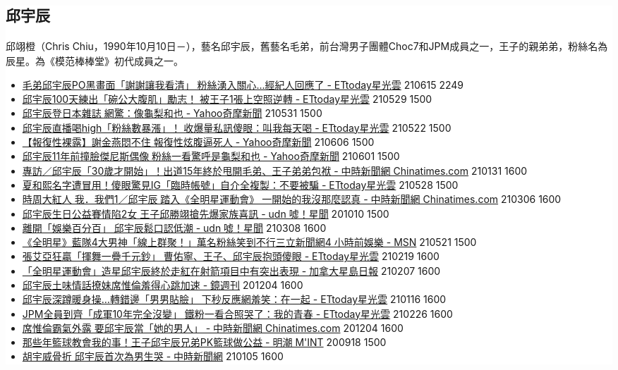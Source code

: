 ## 邱宇辰

邱翊橙（Chris Chiu，1990年10月10日－），藝名邱宇辰，舊藝名毛弟，前台灣男子團體Choc7和JPM成員之一，王子的親弟弟，粉絲名為辰星。為《模范棒棒堂》初代成員之一。
- [毛弟邱宇辰PO黑畫面「謝謝讓我看清」 粉絲湧入關心...經紀人回應了 - ETtoday星光雲](https://star.ettoday.net/news/2007679 "毛弟邱宇辰PO黑畫面「謝謝讓我看清」 粉絲湧入關心...經紀人回應了 - ETtoday星光雲") 210615 2249
- [邱宇辰100天練出「碗公大腹肌」勵志！ 被王子1張上空照逆轉 - ETtoday星光雲](https://star.ettoday.net/news/1994281 "邱宇辰100天練出「碗公大腹肌」勵志！ 被王子1張上空照逆轉 - ETtoday星光雲") 210529 1500
- [邱宇辰登日本雜誌 網驚：像龜梨和也 - Yahoo奇摩新聞](https://tw.news.yahoo.com/%E9%82%B1%E5%AE%87%E8%BE%B0%E7%99%BB%E6%97%A5%E6%9C%AC%E9%9B%9C%E8%AA%8C-%E7%B6%B2%E9%A9%9A-%E5%83%8F%E9%BE%9C%E6%A2%A8%E5%92%8C%E4%B9%9F-005504930.html "邱宇辰登日本雜誌 網驚：像龜梨和也 - Yahoo奇摩新聞") 210531 1500
- [邱宇辰直播喝high「粉絲數暴漲」！ 收爆量私訊傻眼：叫我每天喝 - ETtoday星光雲](https://star.ettoday.net/news/1988624 "邱宇辰直播喝high「粉絲數暴漲」！ 收爆量私訊傻眼：叫我每天喝 - ETtoday星光雲") 210522 1500
- [【報復性裸露】謝金燕悶不住 報復性炫腹逼死人 - Yahoo奇摩新聞](https://tw.news.yahoo.com/%E5%A0%B1%E5%BE%A9%E6%80%A7%E8%A3%B8%E9%9C%B2-%E8%AC%9D%E9%87%91%E7%87%95%E6%82%B6%E4%B8%8D%E4%BD%8F-%E5%A0%B1%E5%BE%A9%E6%80%A7%E7%82%AB%E8%85%B9%E9%80%BC%E6%AD%BB%E4%BA%BA-215857675.html "【報復性裸露】謝金燕悶不住 報復性炫腹逼死人 - Yahoo奇摩新聞") 210606 1500
- [邱宇辰11年前撞臉傑尼斯偶像 粉絲一看驚呼是龜梨和也 - Yahoo奇摩新聞](https://tw.news.yahoo.com/%E9%82%B1%E5%AE%87%E8%BE%B011%E5%B9%B4%E5%89%8D%E6%92%9E%E8%87%89%E5%82%91%E5%B0%BC%E6%96%AF%E5%81%B6%E5%83%8F-%E7%B2%89%E7%B5%B2-%E7%9C%8B%E9%A9%9A%E5%91%BC%E6%98%AF%E9%BE%9C%E6%A2%A8%E5%92%8C%E4%B9%9F-103534013.html "邱宇辰11年前撞臉傑尼斯偶像 粉絲一看驚呼是龜梨和也 - Yahoo奇摩新聞") 210601 1500
- [專訪／邱宇辰「30歲才開始」！出道15年終於甩開毛弟、王子弟弟包袱 - 中時新聞網 Chinatimes.com](https://www.chinatimes.com/realtimenews/20210131003243-260404 "專訪／邱宇辰「30歲才開始」！出道15年終於甩開毛弟、王子弟弟包袱 - 中時新聞網 Chinatimes.com") 210131 1600
- [夏和熙名字遭冒用！傻眼驚見IG「臨時帳號」自介全複製：不要被騙 - ETtoday星光雲](https://star.ettoday.net/news/1992948 "夏和熙名字遭冒用！傻眼驚見IG「臨時帳號」自介全複製：不要被騙 - ETtoday星光雲") 210528 1500
- [時周大紅人 我．我們1／邱宇辰 踏入《全明星運動會》 一開始的我沒那麼認真 - 中時新聞網 Chinatimes.com](https://www.chinatimes.com/realtimenews/20210306000758-260404 "時周大紅人 我．我們1／邱宇辰 踏入《全明星運動會》 一開始的我沒那麼認真 - 中時新聞網 Chinatimes.com") 210306 1600
- [邱宇辰生日公益賽情陷2女 王子邱勝翊搶先爆家族喜訊 - udn 噓！星聞](https://stars.udn.com/star/story/10091/4925479 "邱宇辰生日公益賽情陷2女 王子邱勝翊搶先爆家族喜訊 - udn 噓！星聞") 201010 1500
- [離開「娛樂百分百」 邱宇辰鬆口認低潮 - udn 噓！星聞](https://stars.udn.com/star/story/10091/5302308 "離開「娛樂百分百」 邱宇辰鬆口認低潮 - udn 噓！星聞") 210308 1600
- [《全明星》藍隊4大男神「線上群聚！」萬名粉絲笑到不行三立新聞網4 小時前娛樂 - MSN](https://www.msn.com/zh-tw/entertainment/news/%E3%80%8A%E5%85%A8%E6%98%8E%E6%98%9F%E3%80%8B%E8%97%8D%E9%9A%8A4%E5%A4%A7%E7%94%B7%E7%A5%9E%E3%80%8C%E7%B7%9A%E4%B8%8A%E7%BE%A4%E8%81%9A%EF%BC%81%E3%80%8D%E8%90%AC%E5%90%8D%E7%B2%89%E7%B5%B2%E7%AC%91%E5%88%B0%E4%B8%8D%E8%A1%8C/ar-AAKcuwc "《全明星》藍隊4大男神「線上群聚！」萬名粉絲笑到不行三立新聞網4 小時前娛樂 - MSN") 210521 1500
- [張艾亞狂贏「揮舞一疊千元鈔」 曹佑寧、王子、邱宇辰抱頭傻眼 - ETtoday星光雲](https://star.ettoday.net/news/1922248 "張艾亞狂贏「揮舞一疊千元鈔」 曹佑寧、王子、邱宇辰抱頭傻眼 - ETtoday星光雲") 210219 1600
- [「全明星運動會」造星邱宇辰終於走紅在射箭項目中有突出表現 - 加拿大星島日報](https://www.singtao.ca/4760321/2021-02-07/post-%E3%80%8C%E5%85%A8%E6%98%8E%E6%98%9F%E9%81%8B%E5%8B%95%E6%9C%83%E3%80%8D%E9%80%A0%E6%98%9F-%E9%82%B1%E5%AE%87%E8%BE%B0%E7%B5%82%E6%96%BC%E8%B5%B0%E7%B4%85-%E5%9C%A8%E5%B0%84%E7%AE%AD%E9%A0%85%E7%9B%AE/ "「全明星運動會」造星邱宇辰終於走紅在射箭項目中有突出表現 - 加拿大星島日報") 210207 1600
- [邱宇辰土味情話撩妹席惟倫羞得心跳加速 - 鏡週刊](https://www.mirrormedia.mg/story/20201204ent030/ "邱宇辰土味情話撩妹席惟倫羞得心跳加速 - 鏡週刊") 201204 1600
- [邱宇辰深蹲暖身操…轉錯邊「男男貼臉」 下秒反應網羞笑：在一起 - ETtoday星光雲](https://star.ettoday.net/news/1900400 "邱宇辰深蹲暖身操…轉錯邊「男男貼臉」 下秒反應網羞笑：在一起 - ETtoday星光雲") 210116 1600
- [JPM全員到齊「成軍10年完全沒變」 鐵粉一看合照哭了：我的青春 - ETtoday星光雲](https://star.ettoday.net/news/1926652 "JPM全員到齊「成軍10年完全沒變」 鐵粉一看合照哭了：我的青春 - ETtoday星光雲") 210226 1600
- [席惟倫霸氣外露 要邱宇辰當「她的男人」 - 中時新聞網 Chinatimes.com](https://www.chinatimes.com/realtimenews/20201204002916-260404 "席惟倫霸氣外露 要邱宇辰當「她的男人」 - 中時新聞網 Chinatimes.com") 201204 1600
- [那些年籃球教會我的事！王子邱宇辰兄弟PK籃球做公益 - 明潮 M'INT](https://www.mingweekly.com/entertainment/entertainmentnews/content-22023.html "那些年籃球教會我的事！王子邱宇辰兄弟PK籃球做公益 - 明潮 M'INT") 200918 1500
- [胡宇威骨折 邱宇辰首次為男生哭 - 中時新聞網](https://www.chinatimes.com/newspapers/20210105000646-260112 "胡宇威骨折 邱宇辰首次為男生哭 - 中時新聞網") 210105 1600

